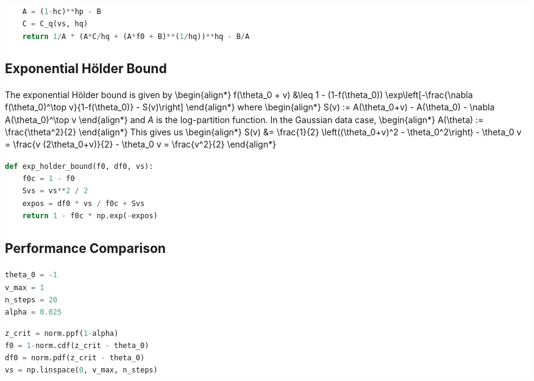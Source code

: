 ```python
    A = (1-hc)**hp - B
    C = C_q(vs, hq)
    return 1/A * (A*C/hq + (A*f0 + B)**(1/hq))**hq - B/A
```

## Exponential H&ouml;lder Bound


The exponential H&ouml;lder bound is given by
\begin{align*}
f(\theta_0 + v)
&\leq
1 - (1-f(\theta_0)) \exp\left[-\frac{\nabla f(\theta_0)^\top v}{1-f(\theta_0)} - S(v)\right]
\end{align*}
where
\begin{align*}
S(v) := A(\theta_0+v) - A(\theta_0) - \nabla A(\theta_0)^\top v
\end{align*}
and $A$ is the log-partition function.
In the Gaussian data case,
\begin{align*}
A(\theta) := \frac{\theta^2}{2}
\end{align*}
This gives us
\begin{align*}
S(v) 
&= \frac{1}{2} \left((\theta_0+v)^2 - \theta_0^2\right) - \theta_0 v
= \frac{v (2\theta_0+v)}{2} - \theta_0 v
= \frac{v^2}{2}
\end{align*}

```python
def exp_holder_bound(f0, df0, vs):
    f0c = 1 - f0
    Svs = vs**2 / 2
    expos = df0 * vs / f0c + Svs
    return 1 - f0c * np.exp(-expos)
```

## Performance Comparison

```python
theta_0 = -1
v_max = 1
n_steps = 20
alpha = 0.025
```

```python
z_crit = norm.ppf(1-alpha)
f0 = 1-norm.cdf(z_crit - theta_0)
df0 = norm.pdf(z_crit - theta_0) 
vs = np.linspace(0, v_max, n_steps)
```
